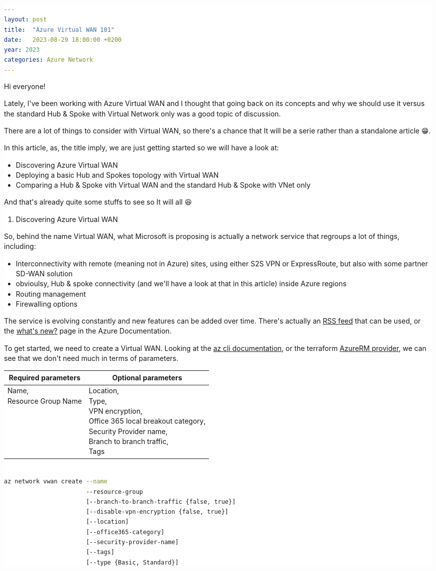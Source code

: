 ```yaml
---
layout: post
title:  "Azure Virtual WAN 101"
date:   2023-08-29 18:00:00 +0200
year: 2023
categories: Azure Network
---
```


Hi everyone!

Lately, I've been  working with Azure Virtual WAN and I thought that going back on its concepts and why we should use it versus the standard Hub & Spoke with Virtual Network only was a good topic of discussion.

There are a lot of things to consider with Virtual WAN, so there's a chance that It will be a serie rather than a standalone article :grin:.

In this article, as, the title imply, we are just getting started so we will have a look at: 

- Discovering Azure Virtual WAN
- Deploying a basic Hub and Spokes topology with Virtual WAN
- Comparing a Hub & Spoke vith Virtual WAN and the standard Hub & Spoke with VNet only


And that's already quite some stuffs to see so It will all :laughing:

1. Discovering Azure Virtual WAN

So, behind the name Virtual WAN, what Microsoft is proposing is actually a network service that regroups a lot of things, including: 

- Interconnectivity with remote (meaning not in Azure) sites, using either S2S VPN or ExpressRoute, but also with some partner SD-WAN solution
- obvioulsy, Hub & spoke connectivity (and we'll have a look at that in this article) inside Azure regions
- Routing management
- Firewalling options

The service is evolving constantly and new features can be added over time. There's actually an [RSS feed](https://azure.microsoft.com/updates/?category=networking&query=Virtual%20WAN) that can be used, or the [what's new?](https://learn.microsoft.com/en-us/azure/virtual-wan/whats-new) page in the Azure Documentation.


To get started, we need to create a Virtual WAN. Looking at the [az cli documentation](https://learn.microsoft.com/en-us/cli/azure/network/vwan?view=azure-cli-latest#az-network-vwan-create), or the terraform [AzureRM provider](https://registry.terraform.io/providers/hashicorp/azurerm/latest/docs/resources/virtual_wan), we can see that we don't need much in terms of parameters. 

| Required parameters | Optional parameters |
|-|-|
| Name, <br/> Resource Group Name| Location, <br/> Type, <br/> VPN encryption, <br/>Office 365 local breakout category, <br/> Security Provider name, <br/> Branch to branch traffic, <br/> Tags| 

```bash

az network vwan create --name
                       --resource-group
                       [--branch-to-branch-traffic {false, true}]
                       [--disable-vpn-encryption {false, true}]
                       [--location]
                       [--office365-category]
                       [--security-provider-name]
                       [--tags]
                       [--type {Basic, Standard}]

```
